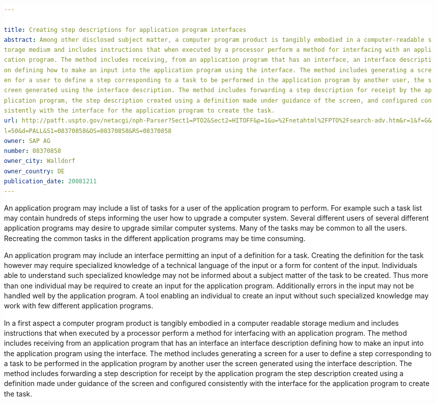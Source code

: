 ```yaml
---

title: Creating step descriptions for application program interfaces
abstract: Among other disclosed subject matter, a computer program product is tangibly embodied in a computer-readable storage medium and includes instructions that when executed by a processor perform a method for interfacing with an application program. The method includes receiving, from an application program that has an interface, an interface description defining how to make an input into the application program using the interface. The method includes generating a screen for a user to define a step corresponding to a task to be performed in the application program by another user, the screen generated using the interface description. The method includes forwarding a step description for receipt by the application program, the step description created using a definition made under guidance of the screen, and configured consistently with the interface for the application program to create the task.
url: http://patft.uspto.gov/netacgi/nph-Parser?Sect1=PTO2&Sect2=HITOFF&p=1&u=%2Fnetahtml%2FPTO%2Fsearch-adv.htm&r=1&f=G&l=50&d=PALL&S1=08370858&OS=08370858&RS=08370858
owner: SAP AG
number: 08370858
owner_city: Walldorf
owner_country: DE
publication_date: 20081211
---
```

An application program may include a list of tasks for a user of the application program to perform. For example such a task list may contain hundreds of steps informing the user how to upgrade a computer system. Several different users of several different application programs may desire to upgrade similar computer systems. Many of the tasks may be common to all the users. Recreating the common tasks in the different application programs may be time consuming.

An application program may include an interface permitting an input of a definition for a task. Creating the definition for the task however may require specialized knowledge of a technical language of the input or a form for content of the input. Individuals able to understand such specialized knowledge may not be informed about a subject matter of the task to be created. Thus more than one individual may be required to create an input for the application program. Additionally errors in the input may not be handled well by the application program. A tool enabling an individual to create an input without such specialized knowledge may work with few different application programs.

In a first aspect a computer program product is tangibly embodied in a computer readable storage medium and includes instructions that when executed by a processor perform a method for interfacing with an application program. The method includes receiving from an application program that has an interface an interface description defining how to make an input into the application program using the interface. The method includes generating a screen for a user to define a step corresponding to a task to be performed in the application program by another user the screen generated using the interface description. The method includes forwarding a step description for receipt by the application program the step description created using a definition made under guidance of the screen and configured consistently with the interface for the application program to create the task.
